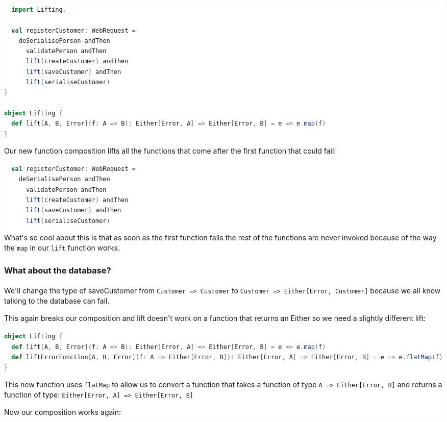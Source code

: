 ```scala
  import Lifting._

  val registerCustomer: WebRequest =
    deSerialisePerson andThen
      validatePerson andThen
      lift(createCustomer) andThen
      lift(saveCustomer) andThen
      lift(serialiseCustomer)
}

object Lifting {
  def lift[A, B, Error](f: A => B): Either[Error, A] => Either[Error, B] = e => e.map(f)
}
```

Our new function composition lifts all the functions that come after the first function that could fail:

```scala
  val registerCustomer: WebRequest =
    deSerialisePerson andThen
      validatePerson andThen
      lift(createCustomer) andThen
      lift(saveCustomer) andThen
      lift(serialiseCustomer)

```

What's so cool about this is that as soon as the first function fails the rest of the functions are never invoked because of the
way the `map` in our `lift` function works.

### What about the database?

We'll change the type of saveCustomer from `Customer => Customer` to `Customer => Either[Error, Customer]` because we
all know talking to the database can fail.

This again breaks our composition and lift doesn't work on a function that returns an Either so we need a slightly
different lift:

```scala
object Lifting {
  def lift[A, B, Error](f: A => B): Either[Error, A] => Either[Error, B] = e => e.map(f)
  def liftErrorFunction[A, B, Error](f: A => Either[Error, B]): Either[Error, A] => Either[Error, B] = e => e.flatMap(f)
}
```

This new function uses `flatMap` to allow us to convert a function that takes a function of type `A => Either[Error, B]`
and returns a function of type: `Either[Error, A] => Either[Error, B]`

Now our composition works again:
